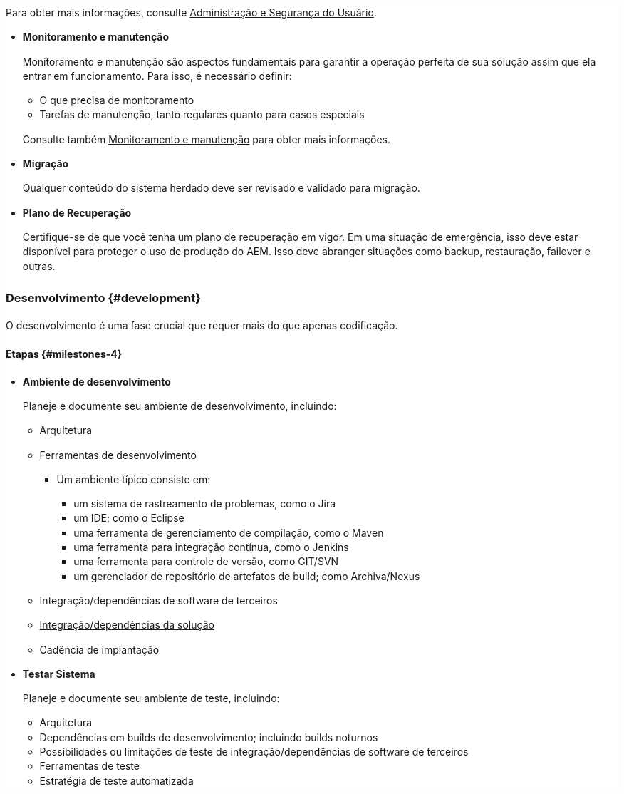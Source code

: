   Para obter mais informações, consulte [Administração e Segurança do Usuário](/help/sites-administering/security.md).

* **Monitoramento e manutenção**

  Monitoramento e manutenção são aspectos fundamentais para garantir a operação perfeita de sua solução assim que ela entrar em funcionamento. Para isso, é necessário definir:

   * O que precisa de monitoramento
   * Tarefas de manutenção, tanto regulares quanto para casos especiais

  Consulte também [Monitoramento e manutenção](/help/sites-deploying/monitoring-and-maintaining.md) para obter mais informações.

* **Migração**

  Qualquer conteúdo do sistema herdado deve ser revisado e validado para migração.

* **Plano de Recuperação**

  Certifique-se de que você tenha um plano de recuperação em vigor. Em uma situação de emergência, isso deve estar disponível para proteger o uso de produção do AEM. Isso deve abranger situações como backup, restauração, failover e outras.

### Desenvolvimento {#development}

O desenvolvimento é uma fase crucial que requer mais do que apenas codificação.

#### Etapas {#milestones-4}

* **Ambiente de desenvolvimento**

  Planeje e documente seu ambiente de desenvolvimento, incluindo:

   * Arquitetura
   * [Ferramentas de desenvolvimento](/help/sites-developing/dev-tools.md)

      * Um ambiente típico consiste em:

         * um sistema de rastreamento de problemas, como o Jira
         * um IDE; como o Eclipse
         * uma ferramenta de gerenciamento de compilação, como o Maven
         * uma ferramenta para integração contínua, como o Jenkins
         * uma ferramenta para controle de versão, como GIT/SVN
         * um gerenciador de repositório de artefatos de build; como Archiva/Nexus

   * Integração/dependências de software de terceiros
   * [Integração/dependências da solução](/help/sites-administering/integration.md)
   * Cadência de implantação

* **Testar Sistema**

  Planeje e documente seu ambiente de teste, incluindo:

   * Arquitetura
   * Dependências em builds de desenvolvimento; incluindo builds noturnos
   * Possibilidades ou limitações de teste de integração/dependências de software de terceiros
   * Ferramentas de teste
   * Estratégia de teste automatizada

